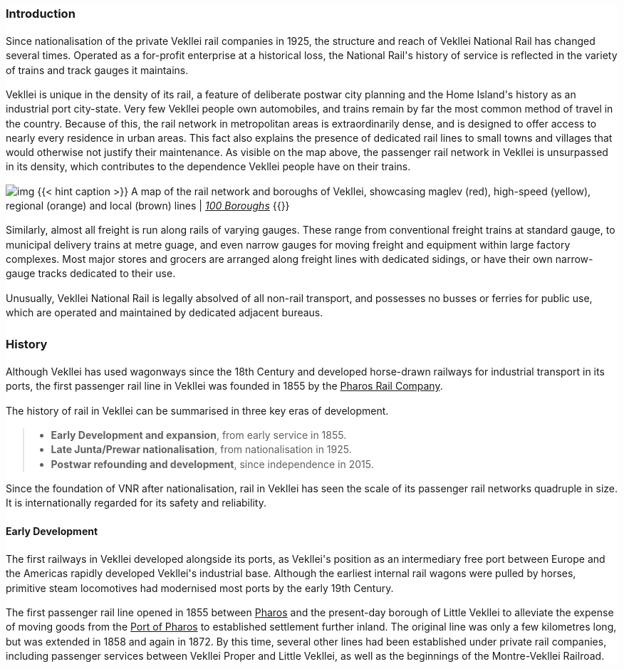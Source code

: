 ### Introduction

Since nationalisation of the private Vekllei rail companies in 1925, the structure and reach of Vekllei National Rail has changed several times. Operated as a for-profit enterprise at a historical loss, the National Rail's history of service is reflected in the variety of trains and track gauges it maintains.

Vekllei is unique in the density of its rail, a feature of deliberate postwar city planning and the Home Island's history as an industrial port city-state. Very few Vekllei people own automobiles, and trains remain by far the most common method of travel in the country. Because of this, the rail network in metropolitan areas is extraordinarily dense, and is designed to offer access to nearly every residence in urban areas. This fact also explains the presence of dedicated rail lines to small towns and villages that would otherwise not justify their maintenance. As visible on the map above, the passenger rail network in Vekllei is unsurpassed in its density, which contributes to the dependence Vekllei people have on their trains.

![img](https://images.millmint.net/images/railmap.jpg)
{{< hint caption >}}
A map of the rail network and boroughs of Vekllei, showcasing maglev (red), high-speed (yellow), regional (orange) and local (brown) lines | *[100 Boroughs](/posts/2020-06-14-map/)*
{{</hint>}}

Similarly, almost all freight is run along rails of varying gauges. These range from conventional freight trains at standard gauge, to municipal delivery trains at metre guage, and even narrow gauges for moving freight and equipment within large factory complexes. Most major stores and grocers are arranged along freight lines with dedicated sidings, or have their own narrow-gauge tracks dedicated to their use.

Unusually, Vekllei National Rail is legally absolved of all non-rail transport, and possesses no busses or ferries for public use, which are operated and maintained by dedicated adjacent bureaus.

### History

Although Vekllei has used wagonways since the 18th Century and developed horse-drawn railways for industrial transport in its ports, the first passenger rail line in Vekllei was founded in 1855 by the [Pharos Rail Company](/utopia/landscape/boroughs/pharos/#pharos-railway-company-museum).

The history of rail in Vekllei can be summarised in three key eras of development.

>* **Early Development and expansion**, from early service in 1855.
>* **Late Junta/Prewar nationalisation**, from nationalisation in 1925.
>* **Postwar refounding and development**, since independence in 2015.

Since the foundation of VNR after nationalisation, rail in Vekllei has seen the scale of its passenger rail networks quadruple in size. It is internationally regarded for its safety and reliability.

#### Early Development

The first railways in Vekllei developed alongside its ports, as Vekllei's position as an intermediary free port between Europe and the Americas rapidly developed Vekllei's industrial base. Although the earliest internal rail wagons were pulled by horses, primitive steam locomotives had modernised most ports by the early 19th Century.

The first passenger rail line opened in 1855 between [Pharos](/utopia/landscape/boroughs/pharos/) and the present-day borough of Little Vekllei to alleviate the expense of moving goods from the [Port of Pharos](/utopia/landscape/boroughs/pharos/#port-of-pharos) to established settlement further inland. The original line was only a few kilometres long, but was extended in 1858 and again in 1872. By this time, several other lines had been established under private rail companies, including passenger services between Vekllei Proper and Little Vekllei, as well as the beginnings of the Montre-Vekllei Railroad.
